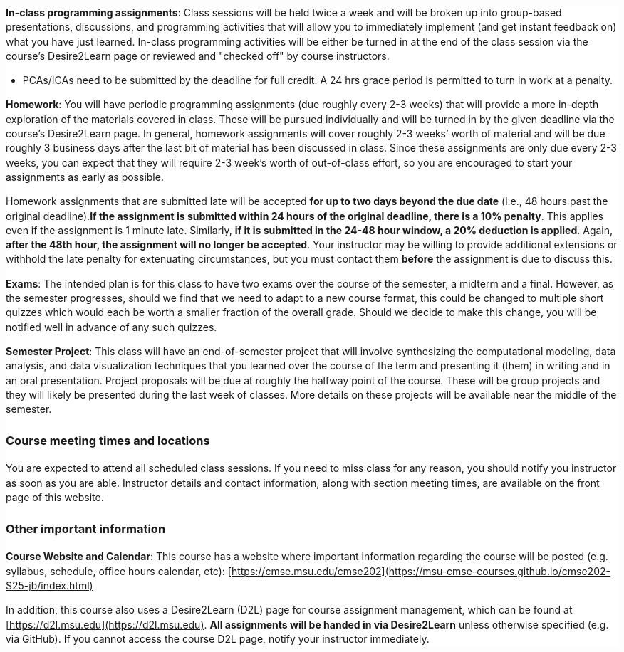 **In-class programming assignments**:  Class sessions will be held twice a week and will be broken up into group-based presentations, discussions, and programming activities that will allow you to immediately implement (and get instant feedback on) what you have just learned. In-class programming activities will be either be turned in at the end of the class session via the course’s Desire2Learn page or reviewed and "checked off" by course instructors. 

* PCAs/ICAs need to be submitted by the deadline for full credit. A 24 hrs grace period is permitted to turn in work at a penalty.

**Homework**:  You will have periodic programming assignments (due roughly every 2-3 weeks) that will provide a more in-depth exploration of the materials covered in class. These will be pursued individually and will be turned in by the given deadline via the course’s Desire2Learn page. In general, homework assignments will cover roughly 2-3 weeks’ worth of material and will be due roughly 3 business days after the last bit of material has been discussed in class. Since these assignments are only due every 2-3 weeks, you can expect that they will require 2-3 week’s worth of out-of-class effort, so you are encouraged to start your assignments as early as possible.

Homework assignments that are submitted late will be accepted **for up to two days beyond the due date** (i.e., 48 hours past the original deadline).**If the assignment is submitted within 24 hours of the original deadline, there is a 10% penalty**. This applies even if the assignment is 1 minute late. Similarly, **if it is submitted in the 24-48 hour window, a 20% deduction is applied**. Again, **after the 48th hour, the assignment will no longer be accepted**. Your instructor may be willing to provide additional extensions or withhold the late penalty for extenuating circumstances, but you must contact them **before** the assignment is due to discuss this.

**Exams**: The intended plan is for this class to have two exams over the course of the semester, a midterm and a final. However, as the semester progresses, should we find that we need to adapt to a new course format, this could be changed to multiple short quizzes which would each be worth a smaller fraction of the overall grade. Should we decide to make this change, you will be notified well in advance of any such quizzes.

**Semester Project**:  This class will have an end-of-semester project that will involve synthesizing the computational modeling, data analysis, and data visualization techniques that you learned over the course of the term and presenting it (them) in writing and in an oral presentation. Project proposals will be due at roughly the halfway point of the course. These will be group projects and they will likely be presented during the last week of classes. More details on these projects will be available near the middle of the semester.

### Course meeting times and locations

You are expected to attend all scheduled class sessions. If you need to miss class for any reason, you should notify you instructor as soon as you are able. Instructor details and contact information, along with section meeting times, are available on the front page of this website.

### Other important information

**Course Website and Calendar**:  This course has a website where important information regarding the course will be posted (e.g. syllabus, schedule, office hours calendar, etc): [https://cmse.msu.edu/cmse202](https://msu-cmse-courses.github.io/cmse202-S25-jb/index.html)

In addition, this course also uses a Desire2Learn (D2L) page for course assignment management, which can be found at [https://d2l.msu.edu](https://d2l.msu.edu). **All assignments will be handed in via Desire2Learn** unless otherwise specified (e.g. via GitHub). If you cannot access the course D2L page, notify your instructor immediately.
